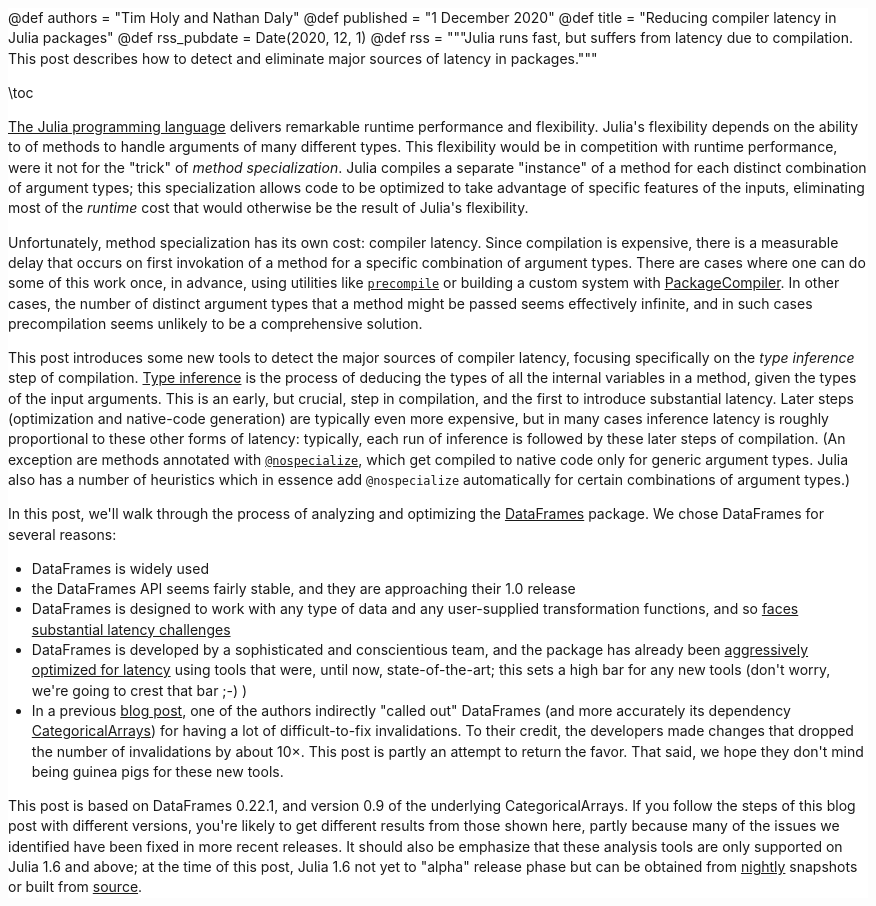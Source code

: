 @def authors = "Tim Holy and Nathan Daly"
@def published = "1 December 2020"
@def title = "Reducing compiler latency in Julia packages"
@def rss_pubdate = Date(2020, 12, 1)
@def rss = """Julia runs fast, but suffers from latency due to compilation. This post describes how to detect and eliminate major sources of latency in packages."""

\toc

[The Julia programming language][Julia] delivers remarkable runtime performance and flexibility.  Julia's flexibility depends on the ability to of methods to handle arguments of many different types.  This flexibility would be in competition with runtime performance, were it not for the "trick" of *method specialization*.  Julia compiles a separate "instance" of a method for each distinct combination of argument types; this specialization allows code to be optimized to take advantage of specific features of the inputs, eliminating most of the *runtime* cost that would otherwise be the result of Julia's flexibility.

Unfortunately, method specialization has its own cost: compiler latency.  Since compilation is expensive, there is a measurable delay that occurs on first invokation of a method for a specific combination of argument types.  There are cases where one can do some of this work once, in advance, using utilities like [`precompile`] or building a custom system with [PackageCompiler].  In other cases, the number of distinct argument types that a method might be passed seems effectively infinite, and in such cases precompilation seems unlikely to be a comprehensive solution.

This post introduces some new tools to detect the major sources of compiler latency, focusing specifically on the *type inference* step of compilation. [Type inference] is the process of deducing the types of all the internal variables in a method, given the types of the input arguments.  This is an early, but crucial, step in compilation, and the first to introduce substantial latency.  Later steps (optimization and native-code generation) are typically even more expensive, but in many cases inference latency is roughly proportional to these other forms of latency: typically, each run of inference is followed by these later steps of compilation.  (An exception are methods annotated with [`@nospecialize`], which get compiled to native code only for generic argument types.  Julia also has a number of heuristics which in essence add `@nospecialize` automatically for certain combinations of argument types.)

In this post, we'll walk through the process of analyzing and optimizing the [DataFrames] package.  We chose DataFrames for several reasons:

- DataFrames is widely used
- the DataFrames API seems fairly stable, and they are approaching their 1.0 release
- DataFrames is designed to work with any type of data and any user-supplied transformation functions, and so [faces substantial latency challenges](https://discourse.julialang.org/t/best-practices-for-profiling-compilation/48249)
- DataFrames is developed by a sophisticated and conscientious team, and the package has already been [aggressively optimized for latency](https://discourse.julialang.org/t/release-announcements-for-dataframes-jl/18258/112?u=tim.holy) using tools that were, until now, state-of-the-art; this sets a high bar for any new tools (don't worry, we're going to crest that bar ;-) )
- In a previous [blog post][invalidations], one of the authors indirectly "called out" DataFrames (and more accurately its dependency [CategoricalArrays]) for having a lot of difficult-to-fix invalidations.  To their credit, the developers made changes that dropped the number of invalidations by about 10×. This post is partly an attempt to return the favor.  That said, we hope they don't mind being guinea pigs for these new tools.

This post is based on DataFrames 0.22.1, and version 0.9 of the underlying CategoricalArrays.  If you follow the steps of this blog post with different versions, you're likely to get different results from those shown here, partly because many of the issues we identified have been fixed in more recent releases.  It should also be emphasize that these analysis tools are only supported on Julia 1.6 and above; at the time of this post, Julia 1.6 not yet to "alpha" release phase but can be obtained from [nightly] snapshots or built from [source].


[Julia]: https://julialang.org/
[SnoopCompile]: https://github.com/timholy/SnoopCompile.jl
[`precompile`]: https://docs.julialang.org/en/v1/base/base/#Base.precompile
[PackageCompiler]: https://github.com/JuliaLang/PackageCompiler.jl
[Type inference]: https://docs.julialang.org/en/v1/devdocs/eval/#dev-type-inference
[`@nospecialize`]: https://docs.julialang.org/en/v1/base/base/#Base.@nospecialize
[DataFrames]: https://github.com/JuliaData/DataFrames.jl
[CategoricalArrays]: https://github.com/JuliaData/CategoricalArrays.jl
[invalidations]: https://julialang.org/blog/2020/08/invalidations/
[nightly]: https://julialang.org/downloads/#nightly_builds
[source]: https://github.com/JuliaLang/julia
[AbstractTrees]: https://github.com/JuliaCollections/AbstractTrees.jl
[backtrace]: https://en.wikipedia.org/wiki/Stack_trace
[ManualDispatch]: https://github.com/jlapeyre/ManualDispatch.jl
[Cthulhu]: https://github.com/JuliaDebug/Cthulhu.jl
[julia15276]: https://github.com/JuliaLang/julia/issues/15276